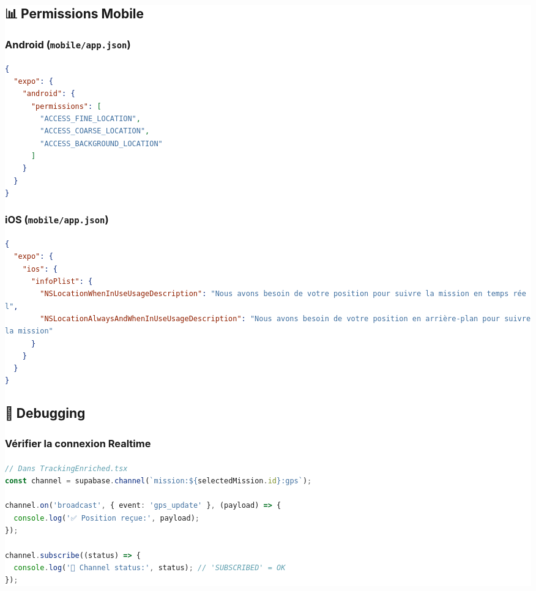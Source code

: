 ## 📊 Permissions Mobile

### Android (`mobile/app.json`)

```json
{
  "expo": {
    "android": {
      "permissions": [
        "ACCESS_FINE_LOCATION",
        "ACCESS_COARSE_LOCATION",
        "ACCESS_BACKGROUND_LOCATION"
      ]
    }
  }
}
```

### iOS (`mobile/app.json`)

```json
{
  "expo": {
    "ios": {
      "infoPlist": {
        "NSLocationWhenInUseUsageDescription": "Nous avons besoin de votre position pour suivre la mission en temps réel",
        "NSLocationAlwaysAndWhenInUseUsageDescription": "Nous avons besoin de votre position en arrière-plan pour suivre la mission"
      }
    }
  }
}
```

## 🐛 Debugging

### Vérifier la connexion Realtime

```typescript
// Dans TrackingEnriched.tsx
const channel = supabase.channel(`mission:${selectedMission.id}:gps`);

channel.on('broadcast', { event: 'gps_update' }, (payload) => {
  console.log('✅ Position reçue:', payload);
});

channel.subscribe((status) => {
  console.log('📡 Channel status:', status); // 'SUBSCRIBED' = OK
});
```

